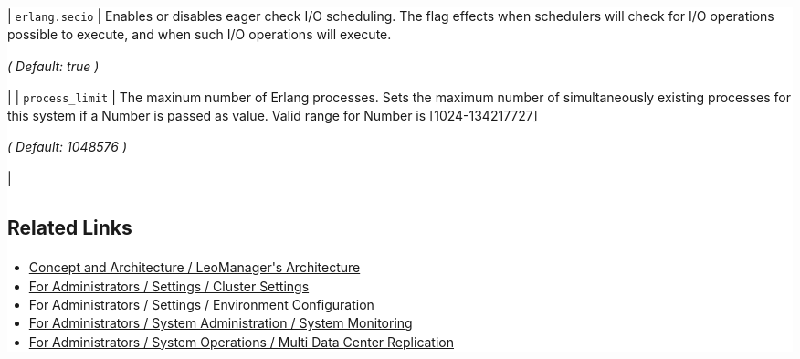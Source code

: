 | `erlang.secio`                            | Enables or disables eager check I/O scheduling. The flag effects when schedulers will check for I/O operations possible to execute, and when such I/O operations will execute.<p>*( Default: true )*</p> |
| `process_limit`                           | The maxinum number of Erlang processes. Sets the maximum number of simultaneously existing processes for this system if a Number is passed as value. Valid range for Number is [1024-134217727]<p>*( Default: 1048576 )*</p> |

## Related Links

* [Concept and Architecture / LeoManager's Architecture](/architecture/leo_manager.md)
* [For Administrators / Settings / Cluster Settings](cluster.md)
* [For Administrators / Settings / Environment Configuration](/admin/settings/environment_config.md)
* [For Administrators / System Administration / System Monitoring](/admin/system_admin/monitoring.md)
* [For Administrators / System Operations / Multi Data Center Replication](/admin/system_operations/multi_dc_replication.md)
